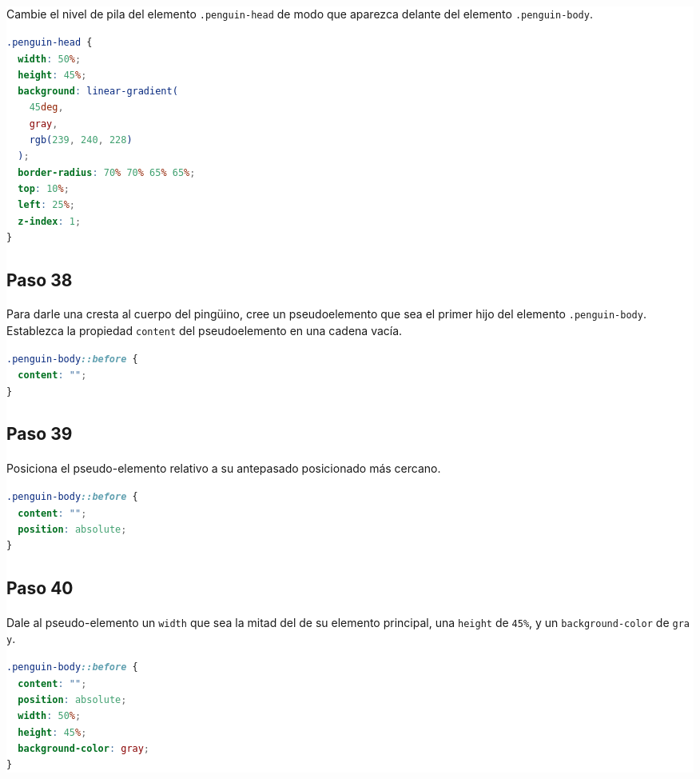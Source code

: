 Cambie el nivel de pila del elemento `.penguin-head` de modo que aparezca delante del elemento `.penguin-body`.

```css
.penguin-head {
  width: 50%;
  height: 45%;
  background: linear-gradient(
    45deg,
    gray,
    rgb(239, 240, 228)
  );
  border-radius: 70% 70% 65% 65%;
  top: 10%;
  left: 25%;
  z-index: 1;
}
```

## Paso 38

Para darle una cresta al cuerpo del pingüino, cree un pseudoelemento que sea el primer hijo del elemento `.penguin-body`. Establezca la propiedad `content` del pseudoelemento en una cadena vacía.

```css
.penguin-body::before {
  content: "";
}
```

## Paso 39

Posiciona el pseudo-elemento relativo a su antepasado posicionado más cercano.

```css
.penguin-body::before {
  content: "";
  position: absolute;
}
```

## Paso 40

Dale al pseudo-elemento un `width` que sea la mitad del de su elemento principal, una `height` de `45%`, y un `background-color` de `gray`.

```css
.penguin-body::before {
  content: "";
  position: absolute;
  width: 50%;
  height: 45%;
  background-color: gray;
}
```
